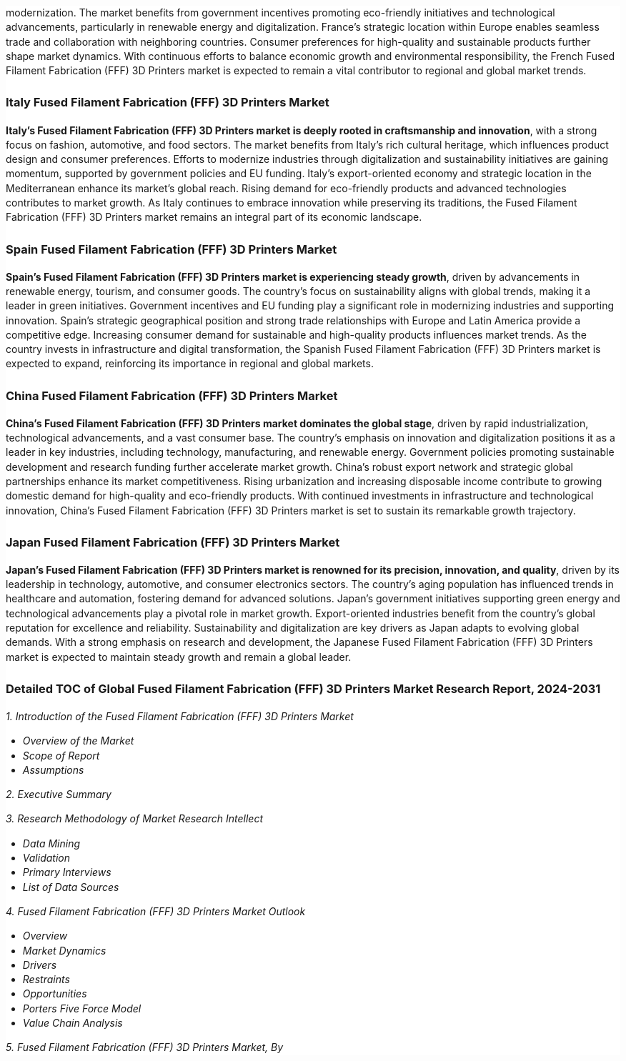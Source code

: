 modernization. The market benefits from government incentives promoting eco-friendly initiatives and technological advancements, particularly in renewable energy and digitalization. France&rsquo;s strategic location within Europe enables seamless trade and collaboration with neighboring countries. Consumer preferences for high-quality and sustainable products further shape market dynamics. With continuous efforts to balance economic growth and environmental responsibility, the French Fused Filament Fabrication (FFF) 3D Printers market is expected to remain a vital contributor to regional and global market trends.</p><h3><strong>Italy Fused Filament Fabrication (FFF) 3D Printers Market</strong></h3><p><strong>Italy&rsquo;s Fused Filament Fabrication (FFF) 3D Printers market is deeply rooted in craftsmanship and innovation</strong>, with a strong focus on fashion, automotive, and food sectors. The market benefits from Italy&rsquo;s rich cultural heritage, which influences product design and consumer preferences. Efforts to modernize industries through digitalization and sustainability initiatives are gaining momentum, supported by government policies and EU funding. Italy&rsquo;s export-oriented economy and strategic location in the Mediterranean enhance its market&rsquo;s global reach. Rising demand for eco-friendly products and advanced technologies contributes to market growth. As Italy continues to embrace innovation while preserving its traditions, the Fused Filament Fabrication (FFF) 3D Printers market remains an integral part of its economic landscape.</p><h3><strong>Spain Fused Filament Fabrication (FFF) 3D Printers Market</strong></h3><p><strong>Spain&rsquo;s Fused Filament Fabrication (FFF) 3D Printers market is experiencing steady growth</strong>, driven by advancements in renewable energy, tourism, and consumer goods. The country&rsquo;s focus on sustainability aligns with global trends, making it a leader in green initiatives. Government incentives and EU funding play a significant role in modernizing industries and supporting innovation. Spain&rsquo;s strategic geographical position and strong trade relationships with Europe and Latin America provide a competitive edge. Increasing consumer demand for sustainable and high-quality products influences market trends. As the country invests in infrastructure and digital transformation, the Spanish Fused Filament Fabrication (FFF) 3D Printers market is expected to expand, reinforcing its importance in regional and global markets.</p><h3><strong>China Fused Filament Fabrication (FFF) 3D Printers Market</strong></h3><p><strong>China&rsquo;s Fused Filament Fabrication (FFF) 3D Printers market dominates the global stage</strong>, driven by rapid industrialization, technological advancements, and a vast consumer base. The country&rsquo;s emphasis on innovation and digitalization positions it as a leader in key industries, including technology, manufacturing, and renewable energy. Government policies promoting sustainable development and research funding further accelerate market growth. China&rsquo;s robust export network and strategic global partnerships enhance its market competitiveness. Rising urbanization and increasing disposable income contribute to growing domestic demand for high-quality and eco-friendly products. With continued investments in infrastructure and technological innovation, China&rsquo;s Fused Filament Fabrication (FFF) 3D Printers market is set to sustain its remarkable growth trajectory.</p><h3><strong>Japan Fused Filament Fabrication (FFF) 3D Printers Market</strong></h3><p><strong>Japan&rsquo;s Fused Filament Fabrication (FFF) 3D Printers market is renowned for its precision, innovation, and quality</strong>, driven by its leadership in technology, automotive, and consumer electronics sectors. The country&rsquo;s aging population has influenced trends in healthcare and automation, fostering demand for advanced solutions. Japan&rsquo;s government initiatives supporting green energy and technological advancements play a pivotal role in market growth. Export-oriented industries benefit from the country&rsquo;s global reputation for excellence and reliability. Sustainability and digitalization are key drivers as Japan adapts to evolving global demands. With a strong emphasis on research and development, the Japanese Fused Filament Fabrication (FFF) 3D Printers market is expected to maintain steady growth and remain a global leader.</p><h3><span class="">Detailed TOC of Global Fused Filament Fabrication (FFF) 3D Printers Market Research Report, 2024-2031</span></h3><p><em><span class="font-[700]">1. Introduction of the Fused Filament Fabrication (FFF) 3D Printers Market</span></em></p><ul><li><em><span class="">Overview of the Market</span></em></li><li><em><span class="">Scope of Report</span></em></li><li><em><span class="">Assumptions</span></em></li></ul><p><em><span class="font-[700]">2. Executive Summary</span></em></p><p><em><span class="font-[700]">3. Research Methodology of Market Research Intellect</span></em></p><ul><li><em><span class="">Data Mining</span></em></li><li><em><span class="">Validation</span></em></li><li><em><span class="">Primary Interviews</span></em></li><li><em><span class="">List of Data Sources</span></em></li></ul><p><em><span class="font-[700]">4. Fused Filament Fabrication (FFF) 3D Printers Market Outlook</span></em></p><ul><li><em><span class="">Overview</span></em></li><li><em><span class="">Market Dynamics</span></em></li><li><em><span class="">Drivers</span></em></li><li><em><span class="">Restraints</span></em></li><li><em><span class="">Opportunities</span></em></li><li><em><span class="">Porters Five Force Model</span></em></li><li><em><span class="">Value Chain Analysis</span></em></li></ul><p><em><span class="font-[700]">5. Fused Filament Fabrication (FFF) 3D Printers Market, By
